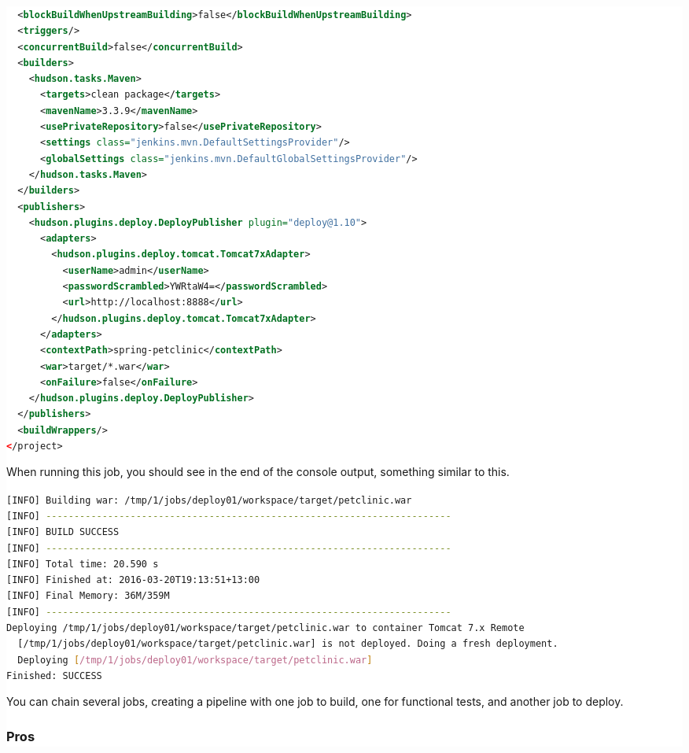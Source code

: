 ```xml
  <blockBuildWhenUpstreamBuilding>false</blockBuildWhenUpstreamBuilding>
  <triggers/>
  <concurrentBuild>false</concurrentBuild>
  <builders>
    <hudson.tasks.Maven>
      <targets>clean package</targets>
      <mavenName>3.3.9</mavenName>
      <usePrivateRepository>false</usePrivateRepository>
      <settings class="jenkins.mvn.DefaultSettingsProvider"/>
      <globalSettings class="jenkins.mvn.DefaultGlobalSettingsProvider"/>
    </hudson.tasks.Maven>
  </builders>
  <publishers>
    <hudson.plugins.deploy.DeployPublisher plugin="deploy@1.10">
      <adapters>
        <hudson.plugins.deploy.tomcat.Tomcat7xAdapter>
          <userName>admin</userName>
          <passwordScrambled>YWRtaW4=</passwordScrambled>
          <url>http://localhost:8888</url>
        </hudson.plugins.deploy.tomcat.Tomcat7xAdapter>
      </adapters>
      <contextPath>spring-petclinic</contextPath>
      <war>target/*.war</war>
      <onFailure>false</onFailure>
    </hudson.plugins.deploy.DeployPublisher>
  </publishers>
  <buildWrappers/>
</project>
```

When running this job, you should see in the end of the console output, something similar to this.

```bash
[INFO] Building war: /tmp/1/jobs/deploy01/workspace/target/petclinic.war
[INFO] ------------------------------------------------------------------------
[INFO] BUILD SUCCESS
[INFO] ------------------------------------------------------------------------
[INFO] Total time: 20.590 s
[INFO] Finished at: 2016-03-20T19:13:51+13:00
[INFO] Final Memory: 36M/359M
[INFO] ------------------------------------------------------------------------
Deploying /tmp/1/jobs/deploy01/workspace/target/petclinic.war to container Tomcat 7.x Remote
  [/tmp/1/jobs/deploy01/workspace/target/petclinic.war] is not deployed. Doing a fresh deployment.
  Deploying [/tmp/1/jobs/deploy01/workspace/target/petclinic.war]
Finished: SUCCESS
```

You can chain several jobs, creating a pipeline with one job to build, one for functional tests, and
another job to deploy.

### Pros
